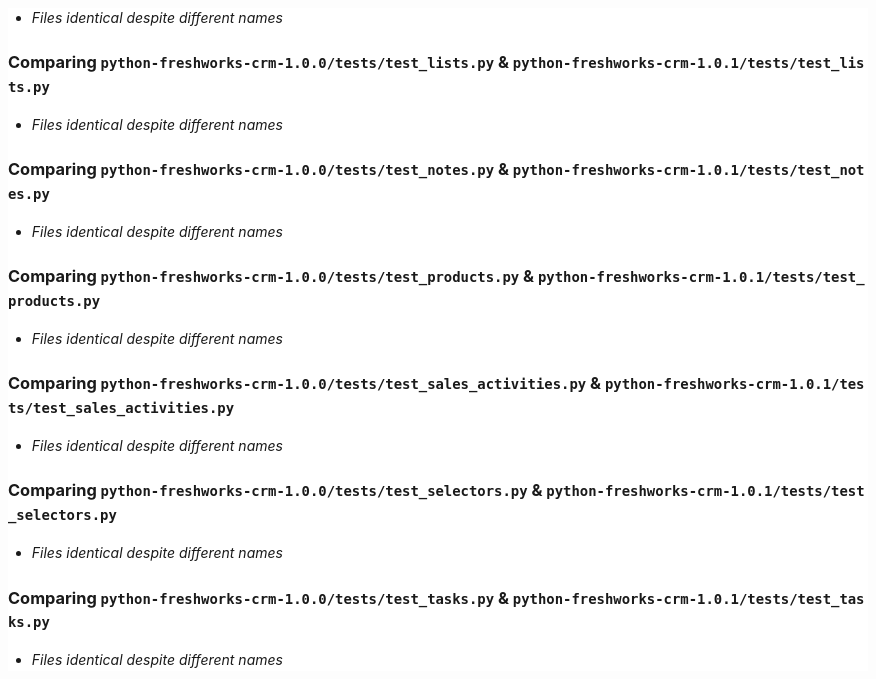 * *Files identical despite different names*

### Comparing `python-freshworks-crm-1.0.0/tests/test_lists.py` & `python-freshworks-crm-1.0.1/tests/test_lists.py`

 * *Files identical despite different names*

### Comparing `python-freshworks-crm-1.0.0/tests/test_notes.py` & `python-freshworks-crm-1.0.1/tests/test_notes.py`

 * *Files identical despite different names*

### Comparing `python-freshworks-crm-1.0.0/tests/test_products.py` & `python-freshworks-crm-1.0.1/tests/test_products.py`

 * *Files identical despite different names*

### Comparing `python-freshworks-crm-1.0.0/tests/test_sales_activities.py` & `python-freshworks-crm-1.0.1/tests/test_sales_activities.py`

 * *Files identical despite different names*

### Comparing `python-freshworks-crm-1.0.0/tests/test_selectors.py` & `python-freshworks-crm-1.0.1/tests/test_selectors.py`

 * *Files identical despite different names*

### Comparing `python-freshworks-crm-1.0.0/tests/test_tasks.py` & `python-freshworks-crm-1.0.1/tests/test_tasks.py`

 * *Files identical despite different names*

